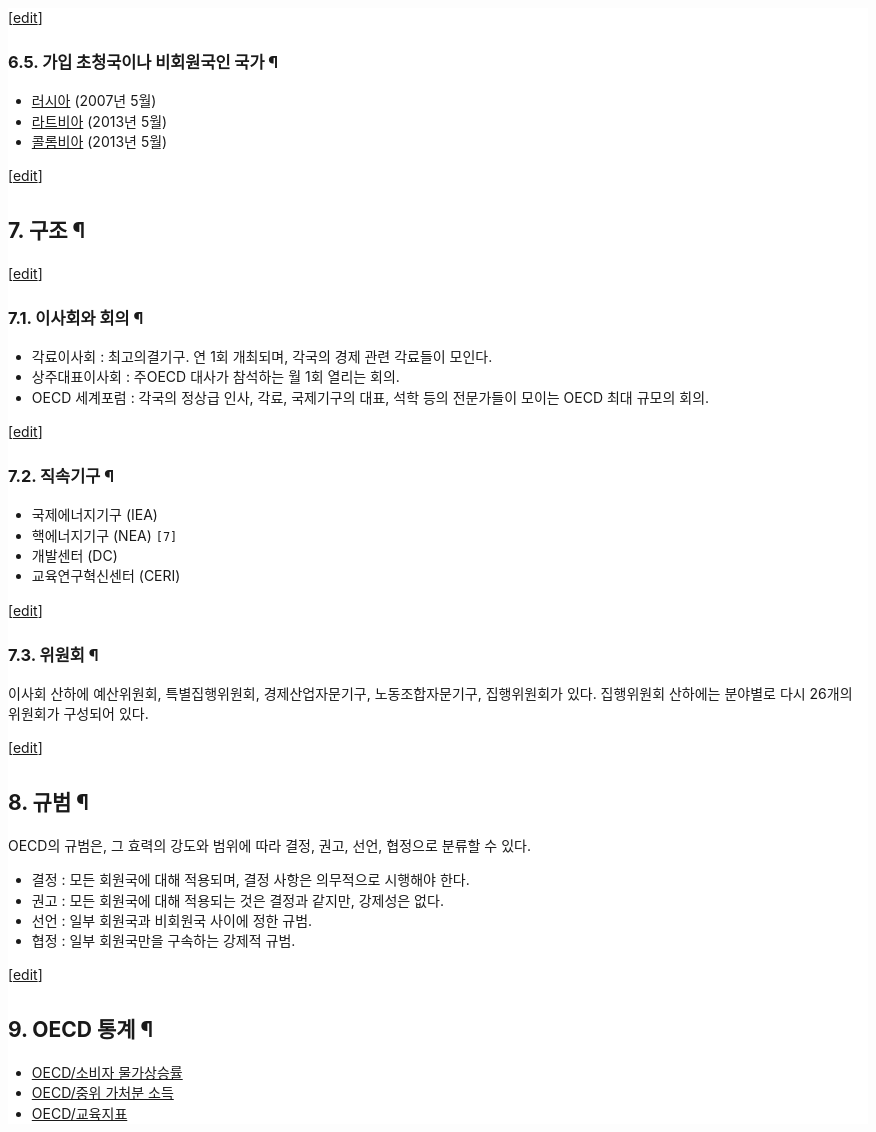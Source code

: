 [[edit](http://rigvedawiki.net/r1/wiki.php/OECD?action=edit&section=11)]

### 6.5. 가입 초청국이나 비회원국인 국가 ¶

  * [러시아](%EB%9F%AC%EC%8B%9C%EC%95%84.md) (2007년 5월)
  * [라트비아](%EB%9D%BC%ED%8A%B8%EB%B9%84%EC%95%84.md) (2013년 5월)
  * [콜롬비아](%EC%BD%9C%EB%A1%AC%EB%B9%84%EC%95%84.md) (2013년 5월)

[[edit](http://rigvedawiki.net/r1/wiki.php/OECD?action=edit&section=12)]

## 7. 구조 ¶

[[edit](http://rigvedawiki.net/r1/wiki.php/OECD?action=edit&section=13)]

### 7.1. 이사회와 회의 ¶

  * 각료이사회 : 최고의결기구. 연 1회 개최되며, 각국의 경제 관련 각료들이 모인다.
  * 상주대표이사회 : 주OECD 대사가 참석하는 월 1회 열리는 회의.
  * OECD 세계포럼 : 각국의 정상급 인사, 각료, 국제기구의 대표, 석학 등의 전문가들이 모이는 OECD 최대 규모의 회의.  

[[edit](http://rigvedawiki.net/r1/wiki.php/OECD?action=edit&section=14)]

### 7.2. 직속기구 ¶

  * 국제에너지기구 (IEA)
  * 핵에너지기구 (NEA) `[7]`
  * 개발센터 (DC)
  * 교육연구혁신센터 (CERI)  

[[edit](http://rigvedawiki.net/r1/wiki.php/OECD?action=edit&section=15)]

### 7.3. 위원회 ¶

이사회 산하에 예산위원회, 특별집행위원회, 경제산업자문기구, 노동조합자문기구, 집행위원회가 있다. 집행위원회 산하에는 분야별로 다시 26개의
위원회가 구성되어 있다.

  

[[edit](http://rigvedawiki.net/r1/wiki.php/OECD?action=edit&section=16)]

## 8. 규범 ¶

OECD의 규범은, 그 효력의 강도와 범위에 따라 결정, 권고, 선언, 협정으로 분류할 수 있다.

  

  * 결정 : 모든 회원국에 대해 적용되며, 결정 사항은 의무적으로 시행해야 한다.
  * 권고 : 모든 회원국에 대해 적용되는 것은 결정과 같지만, 강제성은 없다.
  * 선언 : 일부 회원국과 비회원국 사이에 정한 규범.
  * 협정 : 일부 회원국만을 구속하는 강제적 규범.  

[[edit](http://rigvedawiki.net/r1/wiki.php/OECD?action=edit&section=17)]

## 9. OECD 통계 ¶

  * [OECD/소비자 물가상승률](OECD/%EC%86%8C%EB%B9%84%EC%9E%90%20%EB%AC%BC%EA%B0%80%EC%83%81%EC%8A%B9%EB%A5%A0.md)
  * [OECD/중위 가처분 소득](OECD/%EC%A4%91%EC%9C%84%20%EA%B0%80%EC%B2%98%EB%B6%84%20%EC%86%8C%EB%93%9D.md)
  * [OECD/교육지표](OECD/%EA%B5%90%EC%9C%A1%EC%A7%80%ED%91%9C.md)
